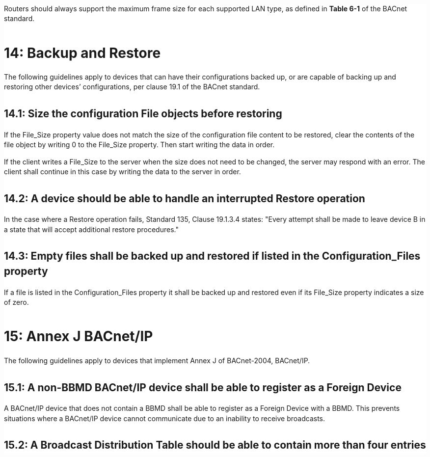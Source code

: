 Routers should always support the maximum frame size for each supported
LAN type, as defined in **Table 6-1** of the BACnet standard.

# 14: Backup and Restore

The following guidelines apply to devices that can have their
configurations backed up, or are capable of backing up and restoring
other devices’ configurations, per clause 19.1 of the BACnet standard.

## 14.1: Size the configuration File objects before restoring

If the File\_Size property value does not match the size of the
configuration file content to be restored, clear the contents of the
file object by writing 0 to the File\_Size property. Then start writing
the data in order.

If the client writes a File\_Size to the server when the size does not
need to be changed, the server may respond with an error. The client
shall continue in this case by writing the data to the server in order.

## 14.2: A device should be able to handle an interrupted Restore operation

In the case where a Restore operation fails, Standard 135, Clause
19.1.3.4 states: "Every attempt shall be made to leave device B in a
state that will accept additional restore procedures."

## 14.3: Empty files shall be backed up and restored if listed in the Configuration\_Files property

If a file is listed in the Configuration\_Files property it shall be
backed up and restored even if its File\_Size property indicates a size
of zero.

# 15: Annex J BACnet/IP

The following guidelines apply to devices that implement Annex J of
BACnet-2004, BACnet/IP.

## 15.1: A non-BBMD BACnet/IP device shall be able to register as a Foreign Device

A BACnet/IP device that does not contain a BBMD shall be able to
register as a Foreign Device with a BBMD. This prevents situations where
a BACnet/IP device cannot communicate due to an inability to receive
broadcasts.

## 15.2: A Broadcast Distribution Table should be able to contain more than four entries
